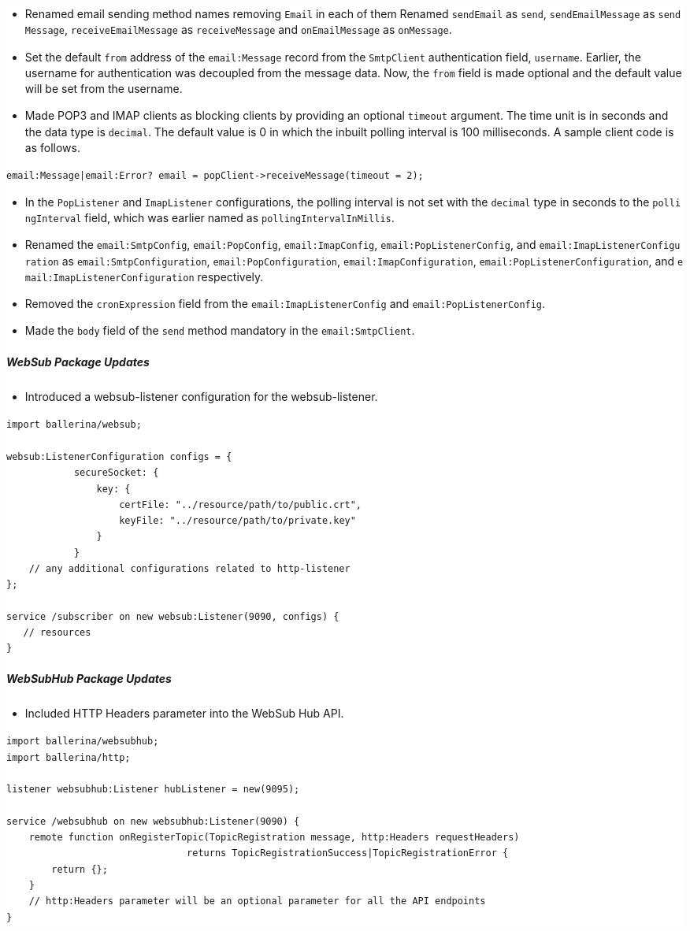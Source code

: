 - Renamed email sending method names removing `Email` in each of them 
Renamed `sendEmail` as `send`, `sendEmailMessage` as `sendMessage`, `receiveEmailMessage` as `receiveMessage` and `onEmailMessage` as `onMessage`.

- Set the default `from` address of the `email:Message` record from the `SmtpClient` authentication field, `username`.
Earlier, the username for authentication was decoupled from the message data. Now, the `from` field is made optional and the default value will be set from the username.

- Made POP3 and IMAP clients as blocking clients by providing an optional `timeout` argument.
The time unit is in seconds and the data type is `decimal`. The default value is 0 in which the inbuilt polling interval is 100 milliseconds.
A sample client code is as follows.
```ballerina
email:Message|email:Error? email = popClient->receiveMessage(timeout = 2);
```
- In the `PopListener` and `ImapListener` configurations, the polling interval is not set with the  `decimal` type in seconds to the `pollingInterval` field, which was earlier named as `pollingIntervalInMillis`.

- Renamed the `email:SmtpConfig`, `email:PopConfig`, `email:ImapConfig`, `email:PopListenerConfig`, and `email:ImapListenerConfiguration` as `email:SmtpConfiguration`, `email:PopConfiguration`, `email:ImapConfiguration`, `email:PopListenerConfiguration`, and `email:ImapListenerConfiguration` respectively.

- Removed the `cronExpression` field from the `email:ImapListenerConfig` and `email:PopListenerConfig`.

- Made the `body` field of the `send` method mandatory in the `email:SmtpClient`. 

##### WebSub Package Updates

- Introduced a websub-listener configuration for the websub-listener.
```ballerina
import ballerina/websub;

websub:ListenerConfiguration configs = {
    		secureSocket: {
        		key: {
            		certFile: "../resource/path/to/public.crt", 
                    keyFile: "../resource/path/to/private.key"
        		}
    		}    
    // any additional configurations related to http-listener 
};

service /subscriber on new websub:Listener(9090, configs) {
   // resources
}
```

##### WebSubHub Package Updates

- Included HTTP Headers parameter into the WebSub Hub API.
```ballerina
import ballerina/websubhub;
import ballerina/http;

listener websubhub:Listener hubListener = new(9095);

service /websubhub on new websubhub:Listener(9090) {
    remote function onRegisterTopic(TopicRegistration message, http:Headers requestHeaders)
                                returns TopicRegistrationSuccess|TopicRegistrationError {
		return {};
    }
    // http:Headers parameter will be an optional parameter for all the API endpoints
}
```

